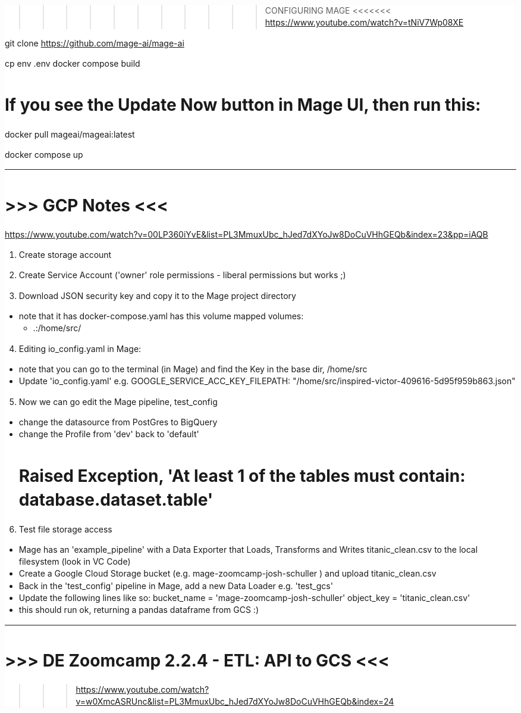 
>>>>>>>>>>>  CONFIGURING MAGE  <<<<<<<
https://www.youtube.com/watch?v=tNiV7Wp08XE

git clone https://github.com/mage-ai/mage-ai

cp env .env
docker compose build

# If you see the Update Now button in Mage UI, then run this:
docker pull mageai/mageai:latest

docker compose up


----------
# >>> GCP Notes <<<
https://www.youtube.com/watch?v=00LP360iYvE&list=PL3MmuxUbc_hJed7dXYoJw8DoCuVHhGEQb&index=23&pp=iAQB

1) Create storage account

2) Create Service Account ('owner' role permissions - liberal permissions but works ;) 
3) Download JSON security key and copy it to the Mage project directory
  - note that it has docker-compose.yaml has this volume mapped
  volumes:
      - .:/home/src/
4) Editing io_config.yaml in Mage:   
  - note that you can go to the terminal (in Mage) and find the Key in the base dir, /home/src
  - Update 'io_config.yaml' e.g. 
        GOOGLE_SERVICE_ACC_KEY_FILEPATH: "/home/src/inspired-victor-409616-5d95f959b863.json"
5) Now we can go edit the Mage pipeline, test_config 
  - change the datasource from PostGres to BigQuery
  - change the Profile from 'dev' back to 'default'
    # Raised Exception, 'At least 1 of the tables must contain: database.dataset.table'
6) Test file storage access
  - Mage has an 'example_pipeline' with a Data Exporter that Loads, Transforms and Writes titanic_clean.csv to the local filesystem (look in VC Code)
  - Create a Google Cloud Storage bucket (e.g. mage-zoomcamp-josh-schuller ) and upload titanic_clean.csv
  - Back in the 'test_config' pipeline in Mage, add a new Data Loader e.g. 'test_gcs'
  - Update the following lines like so:
      bucket_name = 'mage-zoomcamp-josh-schuller'
      object_key = 'titanic_clean.csv'
  - this should run ok, returning a pandas dataframe from GCS  :)

---------------
# >>>  DE Zoomcamp 2.2.4 - ETL: API to GCS  <<<
>>> https://www.youtube.com/watch?v=w0XmcASRUnc&list=PL3MmuxUbc_hJed7dXYoJw8DoCuVHhGEQb&index=24
